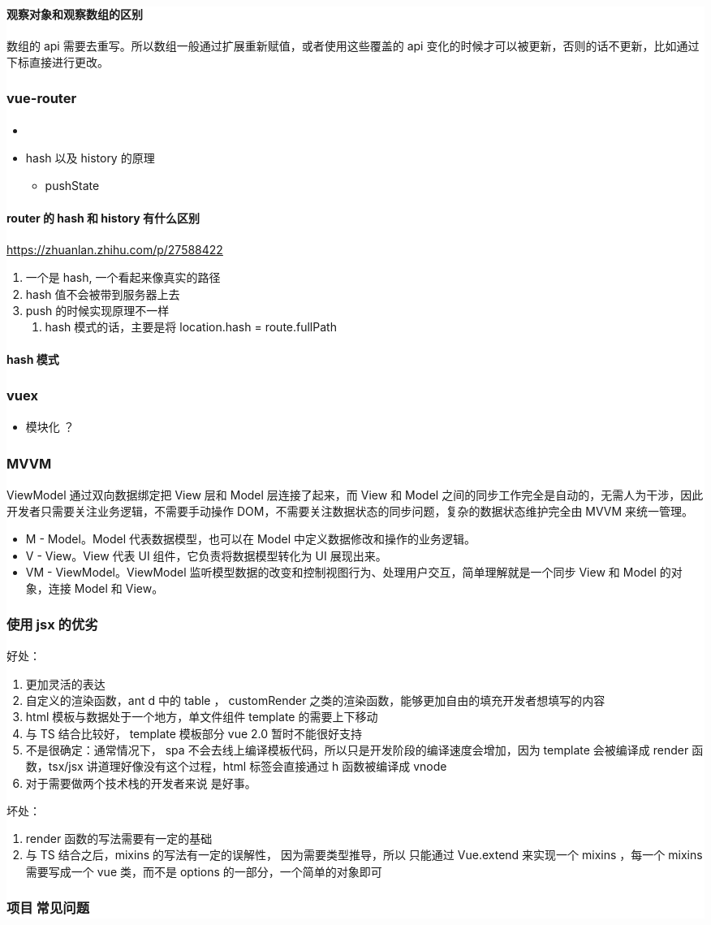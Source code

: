 #### 观察对象和观察数组的区别

数组的 api 需要去重写。所以数组一般通过扩展重新赋值，或者使用这些覆盖的 api 变化的时候才可以被更新，否则的话不更新，比如通过下标直接进行更改。

### vue-router

-

- hash 以及 history 的原理
  - pushState

#### router 的 hash 和 history 有什么区别

https://zhuanlan.zhihu.com/p/27588422

1. 一个是 hash, 一个看起来像真实的路径
2. hash 值不会被带到服务器上去
3. push 的时候实现原理不一样
   1. hash 模式的话，主要是将 location.hash = route.fullPath

#### hash 模式

### vuex

- 模块化 ？

### MVVM

ViewModel 通过双向数据绑定把 View 层和 Model 层连接了起来，而 View 和 Model 之间的同步工作完全是自动的，无需人为干涉，因此开发者只需要关注业务逻辑，不需要手动操作 DOM，不需要关注数据状态的同步问题，复杂的数据状态维护完全由 MVVM 来统一管理。

- M - Model。Model 代表数据模型，也可以在 Model 中定义数据修改和操作的业务逻辑。
- V - View。View 代表 UI 组件，它负责将数据模型转化为 UI 展现出来。
- VM - ViewModel。ViewModel 监听模型数据的改变和控制视图行为、处理用户交互，简单理解就是一个同步 View 和 Model 的对象，连接 Model 和 View。

### 使用 jsx 的优劣

好处：

1. 更加灵活的表达
2. 自定义的渲染函数，ant d 中的 table ， customRender 之类的渲染函数，能够更加自由的填充开发者想填写的内容
3. html 模板与数据处于一个地方，单文件组件 template 的需要上下移动
4. 与 TS 结合比较好， template 模板部分 vue 2.0 暂时不能很好支持
5. 不是很确定：通常情况下， spa 不会去线上编译模板代码，所以只是开发阶段的编译速度会增加，因为 template 会被编译成 render 函数，tsx/jsx 讲道理好像没有这个过程，html 标签会直接通过 h 函数被编译成 vnode
6. 对于需要做两个技术栈的开发者来说 是好事。

坏处：

1. render 函数的写法需要有一定的基础
2. 与 TS 结合之后，mixins 的写法有一定的误解性， 因为需要类型推导，所以 只能通过 Vue.extend 来实现一个 mixins ，每一个 mixins 需要写成一个 vue 类，而不是 options 的一部分，一个简单的对象即可

### 项目 常见问题
